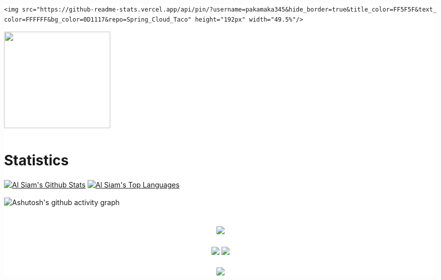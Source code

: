     <img src="https://github-readme-stats.vercel.app/api/pin/?username=pakamaka345&hide_border=true&title_color=FF5F5F&text_color=FFFFFF&bg_color=0D1117&repo=Spring_Cloud_Taco" height="192px" width="49.5%"/>
  </a>
  <a href="https://github.com/Nikita-Lysiuk/Vinyl-Store">
    <img src="https://github-readme-stats.vercel.app/api/pin/?username=pakamaka345&hide_border=true&title_color=FF5F5F&text_color=FFFFFF&bg_color=0D1117&repo=timeManagerBot" height="192px" width="49.5%"/>
  </a>
</p>


# Statistics
<p align="center">
  <a href="https://github.com/Nikita-Lysiuk">
    
  </a>
</p>
<a> 
    <a href="https://github.com/Nikita-Lysiuk"><img alt="Al Siam's Github Stats" src="https://denvercoder1-github-readme-stats.vercel.app/api?username=Nikita-Lysiuk&show_icons=true&count_private=true&theme=react&border_color=7F3FBF&hide_border=true&bg_color=0D1117&title_color=FF5F5F&icon_color=F8D866" height="192px" width="49.5%"/></a>
  <a href="https://github.com/pakamaka345"><img alt="Al Siam's Top Languages" src="https://denvercoder1-github-readme-stats.vercel.app/api/top-langs/?username=Nikita-Lysiuk&langs_count=8&layout=compact&count_private=true&theme=react&border_color=7F3FBF&bg_color=0D1117&hide_border=true&title_color=FF5F5F&icon_color=F8D866" height="192px" width="49.5%"/></a>
  <br/>
</a>


![Ashutosh's github activity graph](https://github-readme-activity-graph.vercel.app/graph?username=Nikita-Lysiuk&theme=react-dark&hide_border=true&area=true&bg_color=0D1117&color=FF5F5F&line=FF5F5F&point=FFFFFF)

  

<br/>  

<div align="center">
<img src="https://komarev.com/ghpvc/?username=Nikita-Lysiuk&&style=flat-square" align="center" />
</div>  
  

<br/>  

<div align="center">
            <a href="https://paypal.me/Nikita Lysiuk" target="_blank" style="display: inline-block;">
                <img
                    src="https://img.shields.io/badge/Donate-PayPal-blue.svg?style=flat-square&logo=paypal" 
                    align="center"
                />
            </a>
            <a href="https://www.buymeacoffee.com/pakamaka345" target="_blank" style="display: inline-block;">
                <img
                    src="https://img.shields.io/badge/Donate-Buy%20Me%20A%20Coffee-orange.svg?style=flat-square&logo=buymeacoffee" 
                    align="center"
                />
            </a></div>
<br />

<div align="center">
<img src="https://i.pinimg.com/736x/d7/61/b6/d761b69a0b9e0ac64e597c0dbaa5c472.jpg" align="center" style="width: 100%" />
</div>  
